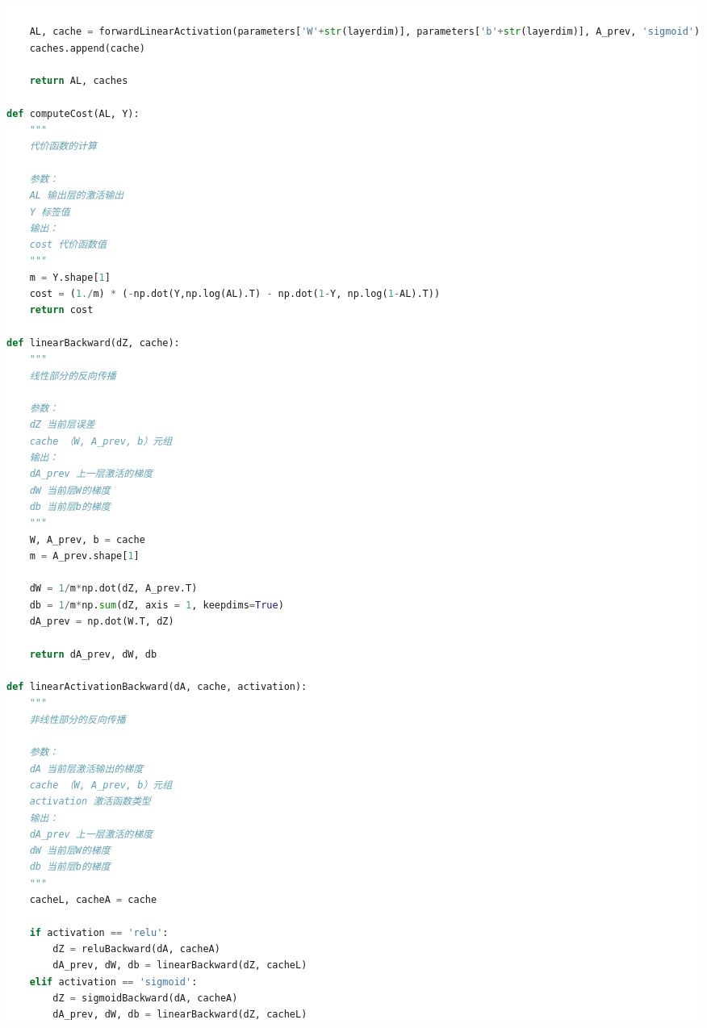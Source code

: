 ```python
        
    AL, cache = forwardLinearActivation(parameters['W'+str(layerdim)], parameters['b'+str(layerdim)], A_prev, 'sigmoid')
    caches.append(cache)
    
    return AL, caches

def computeCost(AL, Y):
    """
    代价函数的计算
    
    参数：
    AL 输出层的激活输出
    Y 标签值
    输出：
    cost 代价函数值
    """
    m = Y.shape[1]
    cost = (1./m) * (-np.dot(Y,np.log(AL).T) - np.dot(1-Y, np.log(1-AL).T))
    return cost

def linearBackward(dZ, cache):
    """
    线性部分的反向传播
    
    参数：
    dZ 当前层误差
    cache （W, A_prev, b）元组
    输出：
    dA_prev 上一层激活的梯度
    dW 当前层W的梯度
    db 当前层b的梯度
    """
    W, A_prev, b = cache
    m = A_prev.shape[1]
    
    dW = 1/m*np.dot(dZ, A_prev.T)
    db = 1/m*np.sum(dZ, axis = 1, keepdims=True)
    dA_prev = np.dot(W.T, dZ)
    
    return dA_prev, dW, db

def linearActivationBackward(dA, cache, activation):
    """
    非线性部分的反向传播
    
    参数：
    dA 当前层激活输出的梯度
    cache （W, A_prev, b）元组
    activation 激活函数类型
    输出：
    dA_prev 上一层激活的梯度
    dW 当前层W的梯度
    db 当前层b的梯度
    """
    cacheL, cacheA = cache
    
    if activation == 'relu':
        dZ = reluBackward(dA, cacheA)
        dA_prev, dW, db = linearBackward(dZ, cacheL)
    elif activation == 'sigmoid':
        dZ = sigmoidBackward(dA, cacheA)
        dA_prev, dW, db = linearBackward(dZ, cacheL)
```